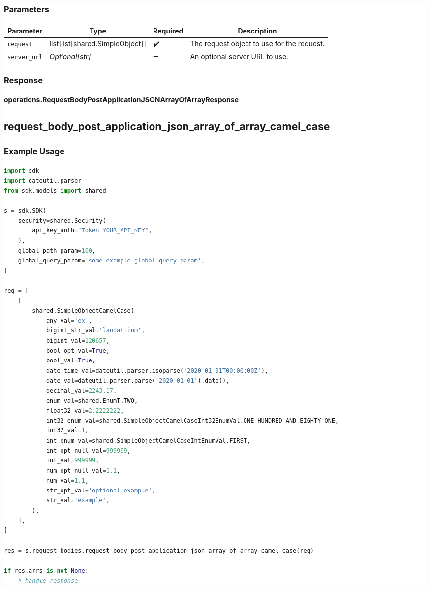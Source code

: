 ### Parameters

| Parameter                                            | Type                                                 | Required                                             | Description                                          |
| ---------------------------------------------------- | ---------------------------------------------------- | ---------------------------------------------------- | ---------------------------------------------------- |
| `request`                                            | [list[list[shared.SimpleObject]]](../../models//.md) | :heavy_check_mark:                                   | The request object to use for the request.           |
| `server_url`                                         | *Optional[str]*                                      | :heavy_minus_sign:                                   | An optional server URL to use.                       |


### Response

**[operations.RequestBodyPostApplicationJSONArrayOfArrayResponse](../../models/operations/requestbodypostapplicationjsonarrayofarrayresponse.md)**


## request_body_post_application_json_array_of_array_camel_case

### Example Usage

```python
import sdk
import dateutil.parser
from sdk.models import shared

s = sdk.SDK(
    security=shared.Security(
        api_key_auth="Token YOUR_API_KEY",
    ),
    global_path_param=100,
    global_query_param='some example global query param',
)

req = [
    [
        shared.SimpleObjectCamelCase(
            any_val='ex',
            bigint_str_val='laudantium',
            bigint_val=120657,
            bool_opt_val=True,
            bool_val=True,
            date_time_val=dateutil.parser.isoparse('2020-01-01T00:00:00Z'),
            date_val=dateutil.parser.parse('2020-01-01').date(),
            decimal_val=2243.17,
            enum_val=shared.EnumT.TWO,
            float32_val=2.2222222,
            int32_enum_val=shared.SimpleObjectCamelCaseInt32EnumVal.ONE_HUNDRED_AND_EIGHTY_ONE,
            int32_val=1,
            int_enum_val=shared.SimpleObjectCamelCaseIntEnumVal.FIRST,
            int_opt_null_val=999999,
            int_val=999999,
            num_opt_null_val=1.1,
            num_val=1.1,
            str_opt_val='optional example',
            str_val='example',
        ),
    ],
]

res = s.request_bodies.request_body_post_application_json_array_of_array_camel_case(req)

if res.arrs is not None:
    # handle response
```